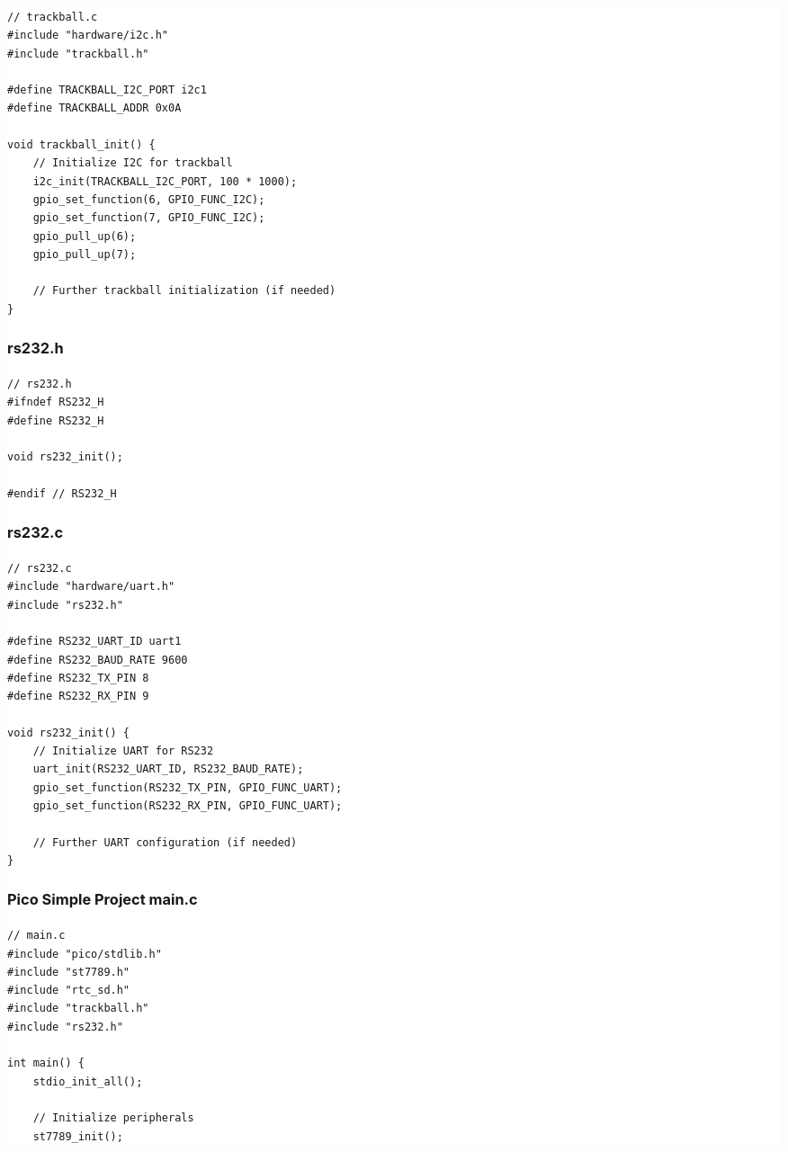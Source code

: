 ```trackball
// trackball.c
#include "hardware/i2c.h"
#include "trackball.h"

#define TRACKBALL_I2C_PORT i2c1
#define TRACKBALL_ADDR 0x0A

void trackball_init() {
    // Initialize I2C for trackball
    i2c_init(TRACKBALL_I2C_PORT, 100 * 1000);
    gpio_set_function(6, GPIO_FUNC_I2C);
    gpio_set_function(7, GPIO_FUNC_I2C);
    gpio_pull_up(6);
    gpio_pull_up(7);

    // Further trackball initialization (if needed)
}
```
### rs232.h
```rs232
// rs232.h
#ifndef RS232_H
#define RS232_H

void rs232_init();

#endif // RS232_H
```
### rs232.c
```rs232
// rs232.c
#include "hardware/uart.h"
#include "rs232.h"

#define RS232_UART_ID uart1
#define RS232_BAUD_RATE 9600
#define RS232_TX_PIN 8
#define RS232_RX_PIN 9

void rs232_init() {
    // Initialize UART for RS232
    uart_init(RS232_UART_ID, RS232_BAUD_RATE);
    gpio_set_function(RS232_TX_PIN, GPIO_FUNC_UART);
    gpio_set_function(RS232_RX_PIN, GPIO_FUNC_UART);

    // Further UART configuration (if needed)
}
```
### Pico Simple Project main.c
```main
// main.c
#include "pico/stdlib.h"
#include "st7789.h"
#include "rtc_sd.h"
#include "trackball.h"
#include "rs232.h"

int main() {
    stdio_init_all();

    // Initialize peripherals
    st7789_init();
```